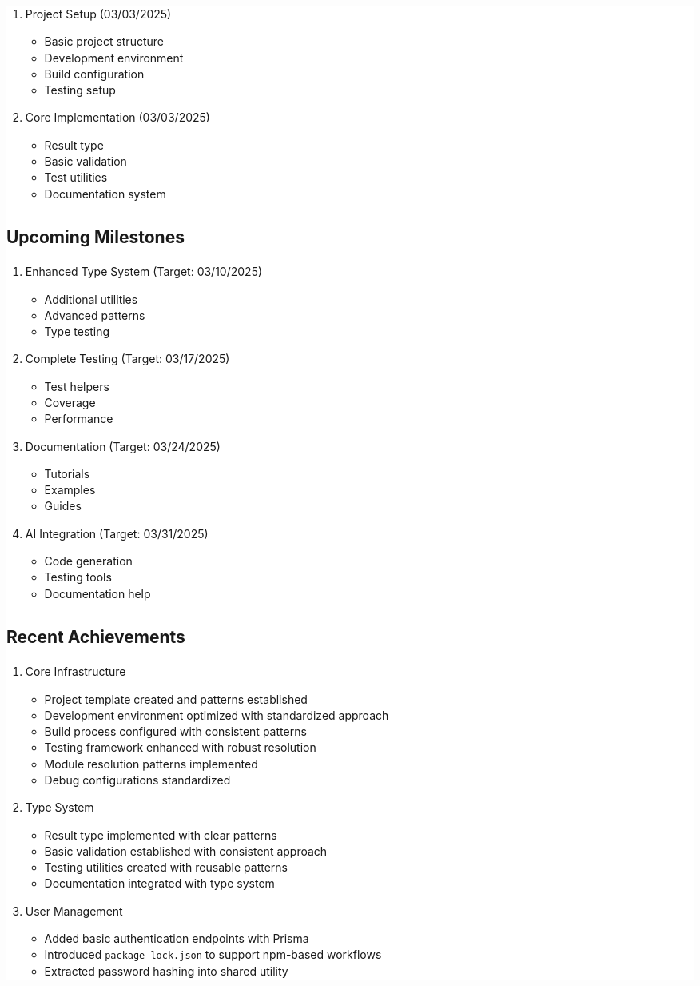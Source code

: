 1. Project Setup (03/03/2025)
   * Basic project structure
   * Development environment
   * Build configuration
   * Testing setup

2. Core Implementation (03/03/2025)
   * Result type
   * Basic validation
   * Test utilities
   * Documentation system

## Upcoming Milestones

1. Enhanced Type System (Target: 03/10/2025)
   * Additional utilities
   * Advanced patterns
   * Type testing

2. Complete Testing (Target: 03/17/2025)
   * Test helpers
   * Coverage
   * Performance

3. Documentation (Target: 03/24/2025)
   * Tutorials
   * Examples
   * Guides

4. AI Integration (Target: 03/31/2025)
   * Code generation
   * Testing tools
   * Documentation help

## Recent Achievements

1. Core Infrastructure
   * Project template created and patterns established
   * Development environment optimized with standardized approach
   * Build process configured with consistent patterns
   * Testing framework enhanced with robust resolution
   * Module resolution patterns implemented
   * Debug configurations standardized

2. Type System
   * Result type implemented with clear patterns
   * Basic validation established with consistent approach
   * Testing utilities created with reusable patterns
   * Documentation integrated with type system

3. User Management
   * Added basic authentication endpoints with Prisma
   * Introduced `package-lock.json` to support npm-based workflows
   * Extracted password hashing into shared utility
